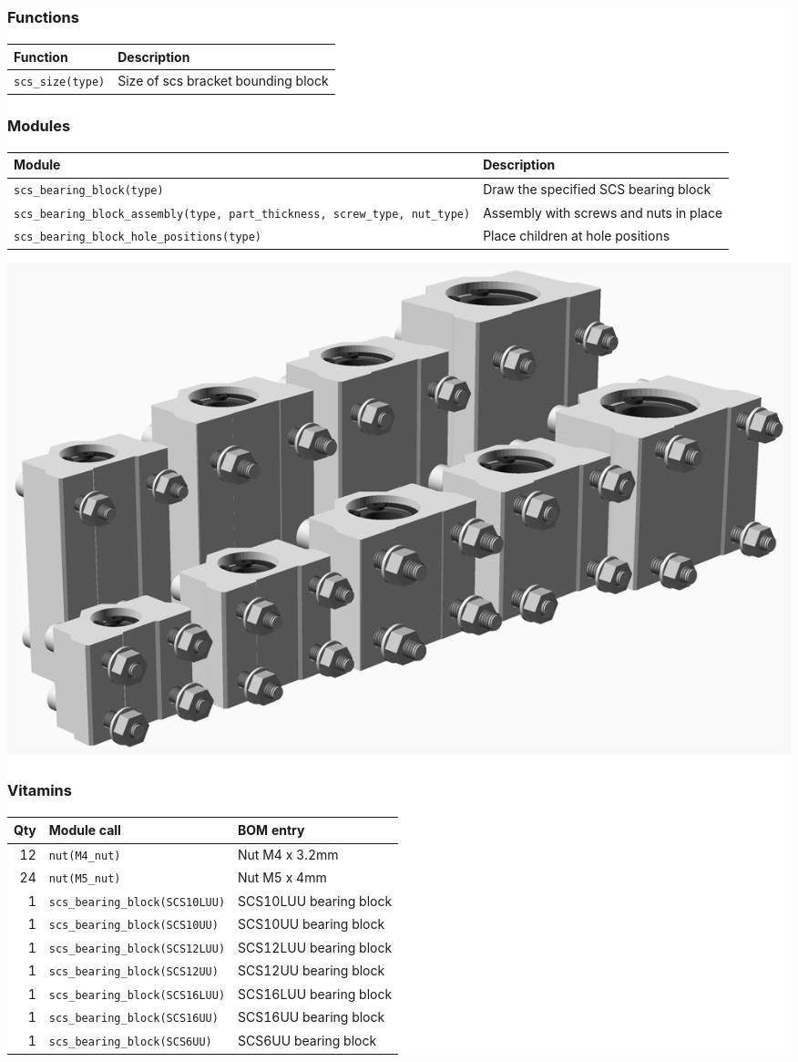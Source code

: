 ### Functions
| Function | Description |
|:--- |:--- |
| `scs_size(type)` | Size of scs bracket bounding block |

### Modules
| Module | Description |
|:--- |:--- |
| `scs_bearing_block(type)` | Draw the specified SCS bearing block |
| `scs_bearing_block_assembly(type, part_thickness, screw_type, nut_type)` | Assembly with screws and nuts in place |
| `scs_bearing_block_hole_positions(type)` | Place children at hole positions |

![bearing_blocks](tests/png/bearing_blocks.png)

### Vitamins
| Qty | Module call | BOM entry |
| ---:|:--- |:---|
|  12 | `nut(M4_nut)` |  Nut M4 x 3.2mm  |
|  24 | `nut(M5_nut)` |  Nut M5 x 4mm  |
|   1 | `scs_bearing_block(SCS10LUU)` |  SCS10LUU bearing block |
|   1 | `scs_bearing_block(SCS10UU)` |  SCS10UU bearing block |
|   1 | `scs_bearing_block(SCS12LUU)` |  SCS12LUU bearing block |
|   1 | `scs_bearing_block(SCS12UU)` |  SCS12UU bearing block |
|   1 | `scs_bearing_block(SCS16LUU)` |  SCS16LUU bearing block |
|   1 | `scs_bearing_block(SCS16UU)` |  SCS16UU bearing block |
|   1 | `scs_bearing_block(SCS6UU)` |  SCS6UU bearing block |
